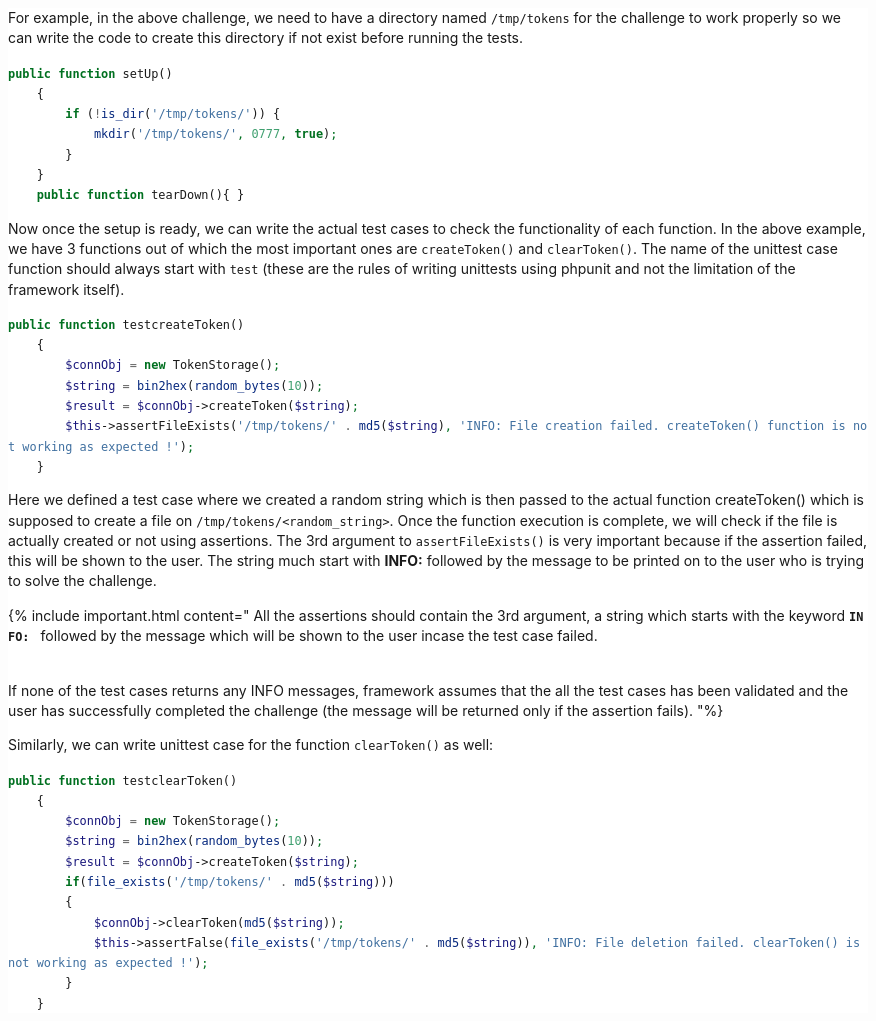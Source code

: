 For example, in the above challenge, we need to have a directory named `/tmp/tokens` for the challenge to work properly so we can write the code to create this directory if not exist before running the tests.

```php
public function setUp()
    {
        if (!is_dir('/tmp/tokens/')) {
            mkdir('/tmp/tokens/', 0777, true);
        }
    }
    public function tearDown(){ }

```

Now once the setup is ready, we can write the actual test cases to check the functionality of each function. In the above example, we have 3 functions out of which the most important ones are `createToken()` and `clearToken()`. The name of the unittest case function should always start with `test` (these are the rules of writing unittests using phpunit and not the limitation of the framework itself).

```php
public function testcreateToken()
    {
        $connObj = new TokenStorage();
        $string = bin2hex(random_bytes(10));
        $result = $connObj->createToken($string);
        $this->assertFileExists('/tmp/tokens/' . md5($string), 'INFO: File creation failed. createToken() function is not working as expected !');
    }
```
Here we defined a test case where we created a random string which is then passed to the actual function createToken() which is supposed to create a file on `/tmp/tokens/<random_string>`. Once the function execution is complete, we will check if the file is actually created or not using assertions. The 3rd argument to `assertFileExists()` is very important because if the assertion failed, this will be shown to the user. The string much start with **INFO:** followed by the message to be printed on to the user who is trying to solve the challenge.

{% include important.html content="
All the assertions should contain the 3rd argument, a string which starts with the keyword **`INFO: `** followed by the message which will be shown to the user incase the test case failed. <br/><br/>

If none of the test cases returns any INFO messages, framework assumes that the all the test cases has been validated and the user has successfully completed the challenge (the message will be returned only if the assertion fails).
"%}

Similarly, we can write unittest case for the function `clearToken()` as well:

```php
public function testclearToken()
    {
        $connObj = new TokenStorage();
        $string = bin2hex(random_bytes(10));
        $result = $connObj->createToken($string);
        if(file_exists('/tmp/tokens/' . md5($string)))
        {
            $connObj->clearToken(md5($string));
            $this->assertFalse(file_exists('/tmp/tokens/' . md5($string)), 'INFO: File deletion failed. clearToken() is not working as expected !');
        }
    }
```
